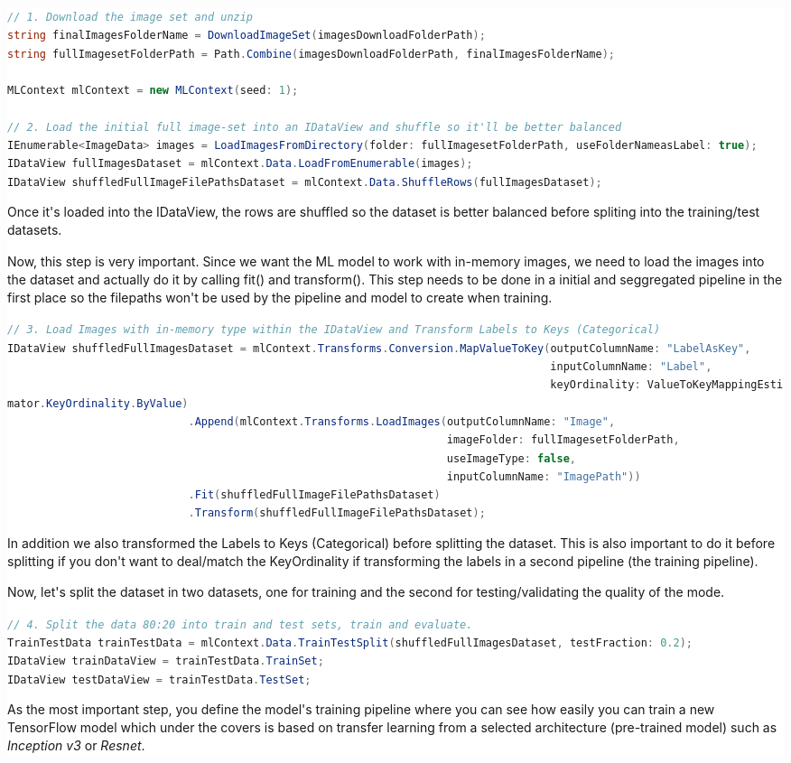 ```csharp
// 1. Download the image set and unzip
string finalImagesFolderName = DownloadImageSet(imagesDownloadFolderPath);
string fullImagesetFolderPath = Path.Combine(imagesDownloadFolderPath, finalImagesFolderName);

MLContext mlContext = new MLContext(seed: 1);

// 2. Load the initial full image-set into an IDataView and shuffle so it'll be better balanced
IEnumerable<ImageData> images = LoadImagesFromDirectory(folder: fullImagesetFolderPath, useFolderNameasLabel: true);
IDataView fullImagesDataset = mlContext.Data.LoadFromEnumerable(images);
IDataView shuffledFullImageFilePathsDataset = mlContext.Data.ShuffleRows(fullImagesDataset);
```
Once it's loaded into the IDataView, the rows are shuffled so the dataset is better balanced before spliting into the training/test datasets.

Now, this step is very important. Since we want the ML model to work with in-memory images, we need to load the images into the dataset and actually do it by calling fit() and transform().
This step needs to be done in a initial and seggregated pipeline in the first place so the filepaths won't be used by the pipeline and model to create when training.  

```csharp
// 3. Load Images with in-memory type within the IDataView and Transform Labels to Keys (Categorical)
IDataView shuffledFullImagesDataset = mlContext.Transforms.Conversion.MapValueToKey(outputColumnName: "LabelAsKey",
                                                                                    inputColumnName: "Label",
                                                                                    keyOrdinality: ValueToKeyMappingEstimator.KeyOrdinality.ByValue)
                            .Append(mlContext.Transforms.LoadImages(outputColumnName: "Image",
                                                                    imageFolder: fullImagesetFolderPath, 
                                                                    useImageType: false,
                                                                    inputColumnName: "ImagePath"))
                            .Fit(shuffledFullImageFilePathsDataset)
                            .Transform(shuffledFullImageFilePathsDataset);
```

In addition we also transformed the Labels to Keys (Categorical) before splitting the dataset. This is also important to do it before splitting if you don't want to deal/match the KeyOrdinality if transforming the labels in a second pipeline (the training pipeline).

Now, let's split the dataset in two datasets, one for training and the second for testing/validating the quality of the mode.

```csharp
// 4. Split the data 80:20 into train and test sets, train and evaluate.
TrainTestData trainTestData = mlContext.Data.TrainTestSplit(shuffledFullImagesDataset, testFraction: 0.2);
IDataView trainDataView = trainTestData.TrainSet;
IDataView testDataView = trainTestData.TestSet;
```

As the most important step, you define the model's training pipeline where you can see how easily you can train a new TensorFlow model which under the covers is based on transfer learning from a selected architecture (pre-trained model) such as *Inception v3* or *Resnet*.
